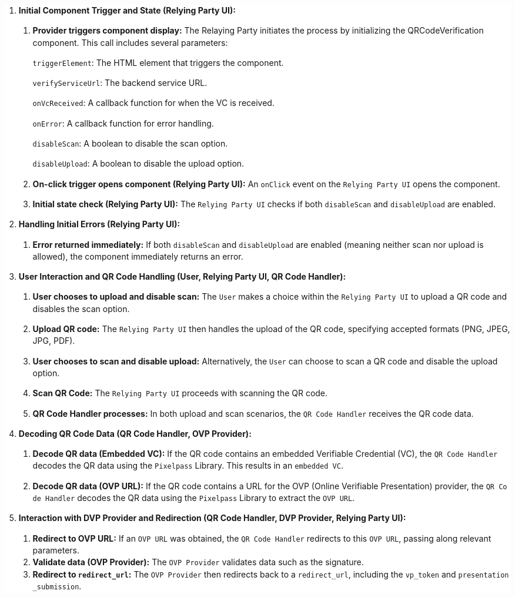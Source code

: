 
1. **Initial Component Trigger and State (Relying Party UI):**
   1. **Provider triggers component display:** The Relaying Party initiates the process by initializing the QRCodeVerification component. This call includes several parameters:

        `triggerElement`: The HTML element that triggers the component.

        `verifyServiceUrl`: The backend service URL.

        `onVcReceived`: A callback function for when the VC is received.

        `onError`: A callback function for error handling.
        
        `disableScan`: A boolean to disable the scan option.
        
        `disableUpload`: A boolean to disable the upload option.

   2. **On-click trigger opens component (Relying Party UI):** An `onClick` event on the `Relying Party UI` opens the component.

   3. **Initial state check (Relying Party UI):** The `Relying Party UI` checks if both `disableScan` and `disableUpload` are enabled.
2. **Handling Initial Errors (Relying Party UI):**

   1. **Error returned immediately:** If both `disableScan` and `disableUpload` are enabled (meaning neither scan nor upload is allowed), the component immediately returns an error.

3. **User Interaction and QR Code Handling (User, Relying Party UI, QR Code Handler):**

    1. **User chooses to upload and disable scan:** The `User` makes a choice within the `Relying Party UI` to upload a QR code and disables the scan option.

    2. **Upload QR code:** The `Relying Party UI` then handles the upload of the QR code, specifying accepted formats (PNG, JPEG, JPG, PDF).

    3. **User chooses to scan and disable upload:** Alternatively, the `User` can choose to scan a QR code and disable the upload option.

    4. **Scan QR Code:** The `Relying Party UI` proceeds with scanning the QR code.

    5. **QR Code Handler processes:** In both upload and scan scenarios, the `QR Code Handler` receives the QR code data.

4. **Decoding QR Code Data (QR Code Handler, OVP Provider):**

    1. **Decode QR data (Embedded VC):** If the QR code contains an embedded Verifiable Credential (VC), the `QR Code Handler` decodes the QR data using the `Pixelpass` Library. This results in an `embedded VC`.

    2. **Decode QR data (OVP URL):** If the QR code contains a URL for the OVP (Online Verifiable Presentation) provider, the `QR Code Handler` decodes the QR data using the `Pixelpass` Library to extract the `OVP URL`.

5. **Interaction with DVP Provider and Redirection (QR Code Handler, DVP Provider, Relying Party UI):**

   1. **Redirect to OVP URL:** If an `OVP URL` was obtained, the `QR Code Handler` redirects to this `OVP URL`, passing along relevant parameters.
   2. **Validate data (OVP Provider):** The `OVP Provider` validates data such as the signature.
   3. **Redirect to `redirect_url`:** The `OVP Provider` then redirects back to a `redirect_url`, including the `vp_token` and `presentation_submission`. 
